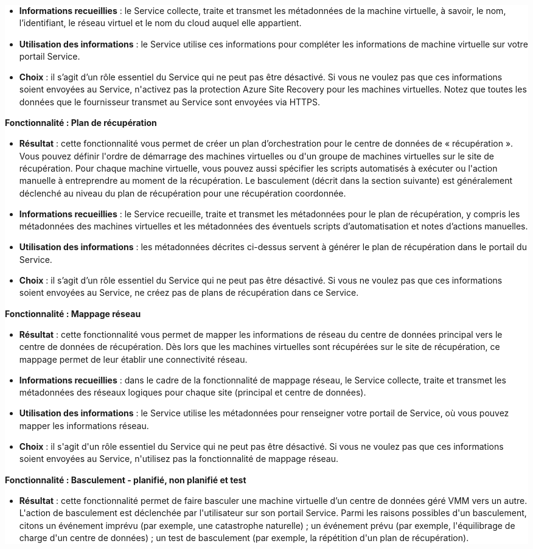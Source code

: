 - **Informations recueillies** : le Service collecte, traite et transmet les métadonnées de la machine virtuelle, à savoir, le nom, l’identifiant, le réseau virtuel et le nom du cloud auquel elle appartient.

- **Utilisation des informations** : le Service utilise ces informations pour compléter les informations de machine virtuelle sur votre portail Service.

- **Choix** : il s’agit d’un rôle essentiel du Service qui ne peut pas être désactivé. Si vous ne voulez pas que ces informations soient envoyées au Service, n'activez pas la protection Azure Site Recovery pour les machines virtuelles. Notez que toutes les données que le fournisseur transmet au Service sont envoyées via HTTPS.

**Fonctionnalité : Plan de récupération**

- **Résultat** : cette fonctionnalité vous permet de créer un plan d’orchestration pour le centre de données de « récupération ». Vous pouvez définir l'ordre de démarrage des machines virtuelles ou d'un groupe de machines virtuelles sur le site de récupération. Pour chaque machine virtuelle, vous pouvez aussi spécifier les scripts automatisés à exécuter ou l'action manuelle à entreprendre au moment de la récupération. Le basculement (décrit dans la section suivante) est généralement déclenché au niveau du plan de récupération pour une récupération coordonnée.

- **Informations recueillies** : le Service recueille, traite et transmet les métadonnées pour le plan de récupération, y compris les métadonnées des machines virtuelles et les métadonnées des éventuels scripts d’automatisation et notes d’actions manuelles.

- **Utilisation des informations** : les métadonnées décrites ci-dessus servent à générer le plan de récupération dans le portail du Service.

- **Choix** : il s’agit d’un rôle essentiel du Service qui ne peut pas être désactivé. Si vous ne voulez pas que ces informations soient envoyées au Service, ne créez pas de plans de récupération dans ce Service.

**Fonctionnalité : Mappage réseau**

- **Résultat** : cette fonctionnalité vous permet de mapper les informations de réseau du centre de données principal vers le centre de données de récupération. Dès lors que les machines virtuelles sont récupérées sur le site de récupération, ce mappage permet de leur établir une connectivité réseau.

- **Informations recueillies** : dans le cadre de la fonctionnalité de mappage réseau, le Service collecte, traite et transmet les métadonnées des réseaux logiques pour chaque site (principal et centre de données).

- **Utilisation des informations** : le Service utilise les métadonnées pour renseigner votre portail de Service, où vous pouvez mapper les informations réseau.

- **Choix** : il s'agit d'un rôle essentiel du Service qui ne peut pas être désactivé. Si vous ne voulez pas que ces informations soient envoyées au Service, n'utilisez pas la fonctionnalité de mappage réseau.

**Fonctionnalité : Basculement - planifié, non planifié et test**

- **Résultat** : cette fonctionnalité permet de faire basculer une machine virtuelle d’un centre de données géré VMM vers un autre. L'action de basculement est déclenchée par l'utilisateur sur son portail Service. Parmi les raisons possibles d'un basculement, citons un événement imprévu (par exemple, une catastrophe naturelle) ; un événement prévu (par exemple, l'équilibrage de charge d'un centre de données) ; un test de basculement (par exemple, la répétition d'un plan de récupération).
